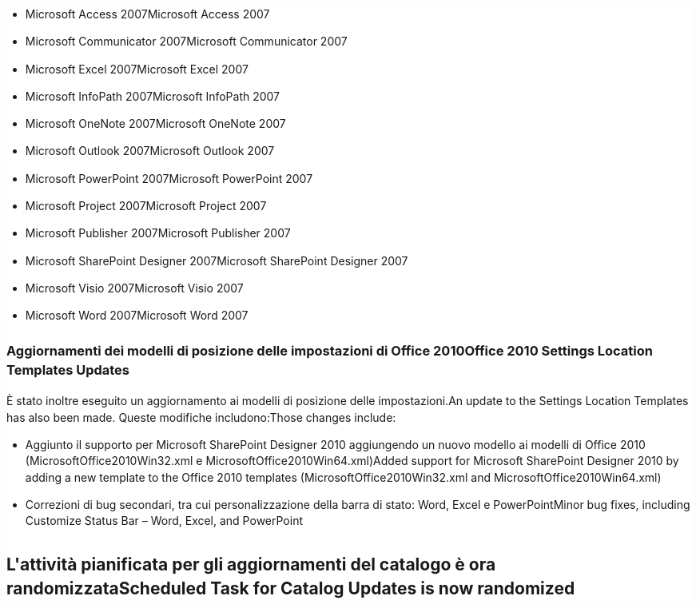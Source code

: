 -   <span data-ttu-id="65558-151">Microsoft Access 2007</span><span class="sxs-lookup"><span data-stu-id="65558-151">Microsoft Access 2007</span></span>

-   <span data-ttu-id="65558-152">Microsoft Communicator 2007</span><span class="sxs-lookup"><span data-stu-id="65558-152">Microsoft Communicator 2007</span></span>

-   <span data-ttu-id="65558-153">Microsoft Excel 2007</span><span class="sxs-lookup"><span data-stu-id="65558-153">Microsoft Excel 2007</span></span>

-   <span data-ttu-id="65558-154">Microsoft InfoPath 2007</span><span class="sxs-lookup"><span data-stu-id="65558-154">Microsoft InfoPath 2007</span></span>

-   <span data-ttu-id="65558-155">Microsoft OneNote 2007</span><span class="sxs-lookup"><span data-stu-id="65558-155">Microsoft OneNote 2007</span></span>

-   <span data-ttu-id="65558-156">Microsoft Outlook 2007</span><span class="sxs-lookup"><span data-stu-id="65558-156">Microsoft Outlook 2007</span></span>

-   <span data-ttu-id="65558-157">Microsoft PowerPoint 2007</span><span class="sxs-lookup"><span data-stu-id="65558-157">Microsoft PowerPoint 2007</span></span>

-   <span data-ttu-id="65558-158">Microsoft Project 2007</span><span class="sxs-lookup"><span data-stu-id="65558-158">Microsoft Project 2007</span></span>

-   <span data-ttu-id="65558-159">Microsoft Publisher 2007</span><span class="sxs-lookup"><span data-stu-id="65558-159">Microsoft Publisher 2007</span></span>

-   <span data-ttu-id="65558-160">Microsoft SharePoint Designer 2007</span><span class="sxs-lookup"><span data-stu-id="65558-160">Microsoft SharePoint Designer 2007</span></span>

-   <span data-ttu-id="65558-161">Microsoft Visio 2007</span><span class="sxs-lookup"><span data-stu-id="65558-161">Microsoft Visio 2007</span></span>

-   <span data-ttu-id="65558-162">Microsoft Word 2007</span><span class="sxs-lookup"><span data-stu-id="65558-162">Microsoft Word 2007</span></span>

### <span data-ttu-id="65558-163">Aggiornamenti dei modelli di posizione delle impostazioni di Office 2010</span><span class="sxs-lookup"><span data-stu-id="65558-163">Office 2010 Settings Location Templates Updates</span></span>

<span data-ttu-id="65558-164">È stato inoltre eseguito un aggiornamento ai modelli di posizione delle impostazioni.</span><span class="sxs-lookup"><span data-stu-id="65558-164">An update to the Settings Location Templates has also been made.</span></span> <span data-ttu-id="65558-165">Queste modifiche includono:</span><span class="sxs-lookup"><span data-stu-id="65558-165">Those changes include:</span></span>

-   <span data-ttu-id="65558-166">Aggiunto il supporto per Microsoft SharePoint Designer 2010 aggiungendo un nuovo modello ai modelli di Office 2010 (MicrosoftOffice2010Win32.xml e MicrosoftOffice2010Win64.xml)</span><span class="sxs-lookup"><span data-stu-id="65558-166">Added support for Microsoft SharePoint Designer 2010 by adding a new template to the Office 2010 templates (MicrosoftOffice2010Win32.xml and MicrosoftOffice2010Win64.xml)</span></span>

-   <span data-ttu-id="65558-167">Correzioni di bug secondari, tra cui personalizzazione della barra di stato: Word, Excel e PowerPoint</span><span class="sxs-lookup"><span data-stu-id="65558-167">Minor bug fixes, including Customize Status Bar – Word, Excel, and PowerPoint</span></span>

## <span data-ttu-id="65558-168">L'attività pianificata per gli aggiornamenti del catalogo è ora randomizzata</span><span class="sxs-lookup"><span data-stu-id="65558-168">Scheduled Task for Catalog Updates is now randomized</span></span>

